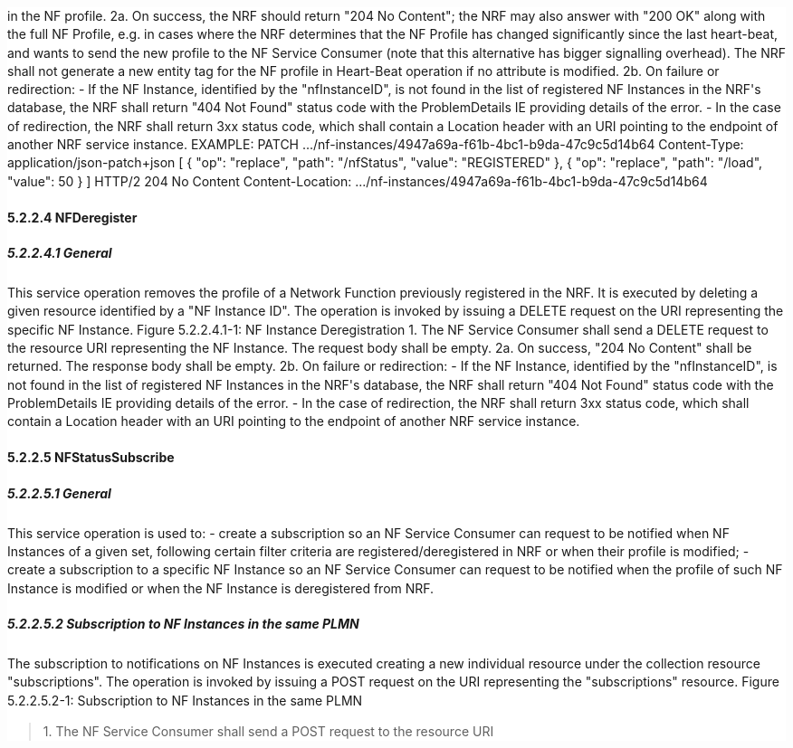 in the NF profile.
2a. On success, the NRF should return \"204 No Content\"; the NRF may also
answer with \"200 OK\" along with the full NF Profile, e.g. in cases where the
NRF determines that the NF Profile has changed significantly since the last
heart-beat, and wants to send the new profile to the NF Service Consumer (note
that this alternative has bigger signalling overhead).
The NRF shall not generate a new entity tag for the NF profile in Heart-Beat
operation if no attribute is modified.
2b. On failure or redirection:
\- If the NF Instance, identified by the \"nfInstanceID\", is not found in the
list of registered NF Instances in the NRF\'s database, the NRF shall return
\"404 Not Found\" status code with the ProblemDetails IE providing details of
the error.
\- In the case of redirection, the NRF shall return 3xx status code, which
shall contain a Location header with an URI pointing to the endpoint of
another NRF service instance.
EXAMPLE:
PATCH .../nf-instances/4947a69a-f61b-4bc1-b9da-47c9c5d14b64
Content-Type: application/json-patch+json
[
{ \"op\": \"replace\", \"path\": \"/nfStatus\", \"value\": \"REGISTERED\" },
{ \"op\": \"replace\", \"path\": \"/load\", \"value\": 50 }
]
HTTP/2 204 No Content
Content-Location: .../nf-instances/4947a69a-f61b-4bc1-b9da-47c9c5d14b64
#### 5.2.2.4 NFDeregister
##### 5.2.2.4.1 General
This service operation removes the profile of a Network Function previously
registered in the NRF.
It is executed by deleting a given resource identified by a \"NF Instance
ID\". The operation is invoked by issuing a DELETE request on the URI
representing the specific NF Instance.
Figure 5.2.2.4.1-1: NF Instance Deregistration
1\. The NF Service Consumer shall send a DELETE request to the resource URI
representing the NF Instance. The request body shall be empty.
2a. On success, \"204 No Content\" shall be returned. The response body shall
be empty.
2b. On failure or redirection:
\- If the NF Instance, identified by the \"nfInstanceID\", is not found in the
list of registered NF Instances in the NRF\'s database, the NRF shall return
\"404 Not Found\" status code with the ProblemDetails IE providing details of
the error.
\- In the case of redirection, the NRF shall return 3xx status code, which
shall contain a Location header with an URI pointing to the endpoint of
another NRF service instance.
#### 5.2.2.5 NFStatusSubscribe
##### 5.2.2.5.1 General
This service operation is used to:
\- create a subscription so an NF Service Consumer can request to be notified
when NF Instances of a given set, following certain filter criteria are
registered/deregistered in NRF or when their profile is modified;
\- create a subscription to a specific NF Instance so an NF Service Consumer
can request to be notified when the profile of such NF Instance is modified or
when the NF Instance is deregistered from NRF.
##### 5.2.2.5.2 Subscription to NF Instances in the same PLMN
The subscription to notifications on NF Instances is executed creating a new
individual resource under the collection resource \"subscriptions\". The
operation is invoked by issuing a POST request on the URI representing the
\"subscriptions\" resource.
Figure 5.2.2.5.2-1: Subscription to NF Instances in the same PLMN
> 1\. The NF Service Consumer shall send a POST request to the resource URI